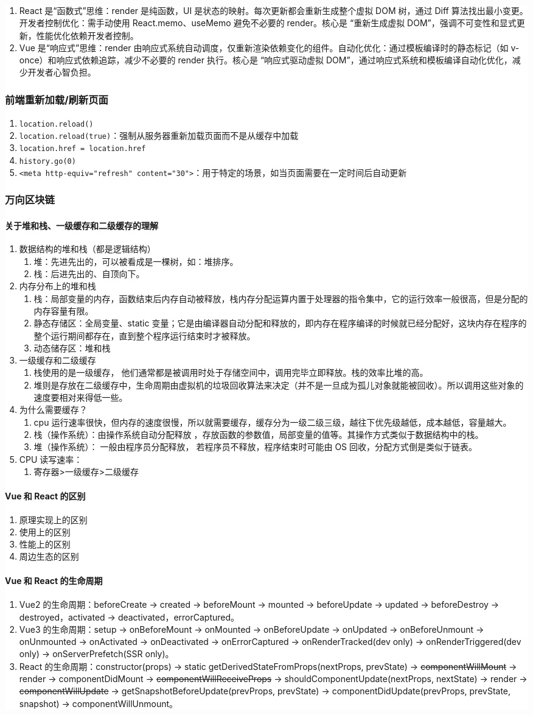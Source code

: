 1. React 是“函数式”思维：render 是纯函数，UI 是状态的映射。每次更新都会重新生成整个虚拟 DOM 树，通过 Diff 算法找出最小变更。开发者控制优化：需手动使用 React.memo、useMemo 避免不必要的 render。核心是 “重新生成虚拟 DOM”，强调不可变性和显式更新，性能优化依赖开发者控制。
2. Vue 是“响应式”思维：render 由响应式系统自动调度，仅重新渲染依赖变化的组件。自动化优化：通过模板编译时的静态标记（如 v-once）和响应式依赖追踪，减少不必要的 render 执行。核心是 “响应式驱动虚拟 DOM”，通过响应式系统和模板编译自动化优化，减少开发者心智负担。

### 前端重新加载/刷新页面

1. `location.reload()`
2. `location.reload(true)`：强制从服务器重新加载页面而不是从缓存中加载
3. `location.href = location.href`
4. `history.go(0)`
5. `<meta http-equiv="refresh" content="30">`：用于特定的场景，如当页面需要在一定时间后自动更新

### 万向区块链

#### 关于堆和栈、一级缓存和二级缓存的理解

1. 数据结构的堆和栈（都是逻辑结构）
   1. 堆：先进先出的，可以被看成是一棵树，如：堆排序。
   2. 栈：后进先出的、自顶向下。
2. 内存分布上的堆和栈
   1. 栈：局部变量的内存，函数结束后内存自动被释放，栈内存分配运算内置于处理器的指令集中，它的运行效率一般很高，但是分配的内存容量有限。
   2. 静态存储区：全局变量、static 变量；它是由编译器自动分配和释放的，即内存在程序编译的时候就已经分配好，这块内存在程序的整个运行期间都存在，直到整个程序运行结束时才被释放。
   3. 动态储存区：堆和栈
3. 一级缓存和二级缓存
   1. 栈使用的是一级缓存， 他们通常都是被调用时处于存储空间中，调用完毕立即释放。栈的效率比堆的高。
   2. 堆则是存放在二级缓存中，生命周期由虚拟机的垃圾回收算法来决定（并不是一旦成为孤儿对象就能被回收）。所以调用这些对象的速度要相对来得低一些。
4. 为什么需要缓存？
   1. cpu 运行速率很快，但内存的速度很慢，所以就需要缓存，缓存分为一级二级三级，越往下优先级越低，成本越低，容量越大。
   2. 栈（操作系统）：由操作系统自动分配释放 ，存放函数的参数值，局部变量的值等。其操作方式类似于数据结构中的栈。
   3. 堆（操作系统）： 一般由程序员分配释放， 若程序员不释放，程序结束时可能由 OS 回收，分配方式倒是类似于链表。
5. CPU 读写速率：
   1. 寄存器>一级缓存>二级缓存

#### Vue 和 React 的区别

1. 原理实现上的区别
2. 使用上的区别
3. 性能上的区别
4. 周边生态的区别

#### Vue 和 React 的生命周期

1. Vue2 的生命周期：beforeCreate -> created -> beforeMount -> mounted -> beforeUpdate -> updated -> beforeDestroy -> destroyed，activated -> deactivated，errorCaptured。
2. Vue3 的生命周期：setup -> onBeforeMount -> onMounted -> onBeforeUpdate -> onUpdated -> onBeforeUnmount -> onUnmounted -> onActivated -> onDeactivated -> onErrorCaptured -> onRenderTracked(dev only) -> onRenderTriggered(dev only) -> onServerPrefetch(SSR only)。
3. React 的生命周期：constructor(props) -> static getDerivedStateFromProps(nextProps, prevState) -> ~~componentWillMount~~ -> render -> componentDidMount -> ~~componentWillReceiveProps~~ -> shouldComponentUpdate(nextProps, nextState) -> render -> ~~componentWillUpdate~~ -> getSnapshotBeforeUpdate(prevProps, prevState) -> componentDidUpdate(prevProps, prevState, snapshot) -> componentWillUnmount。
